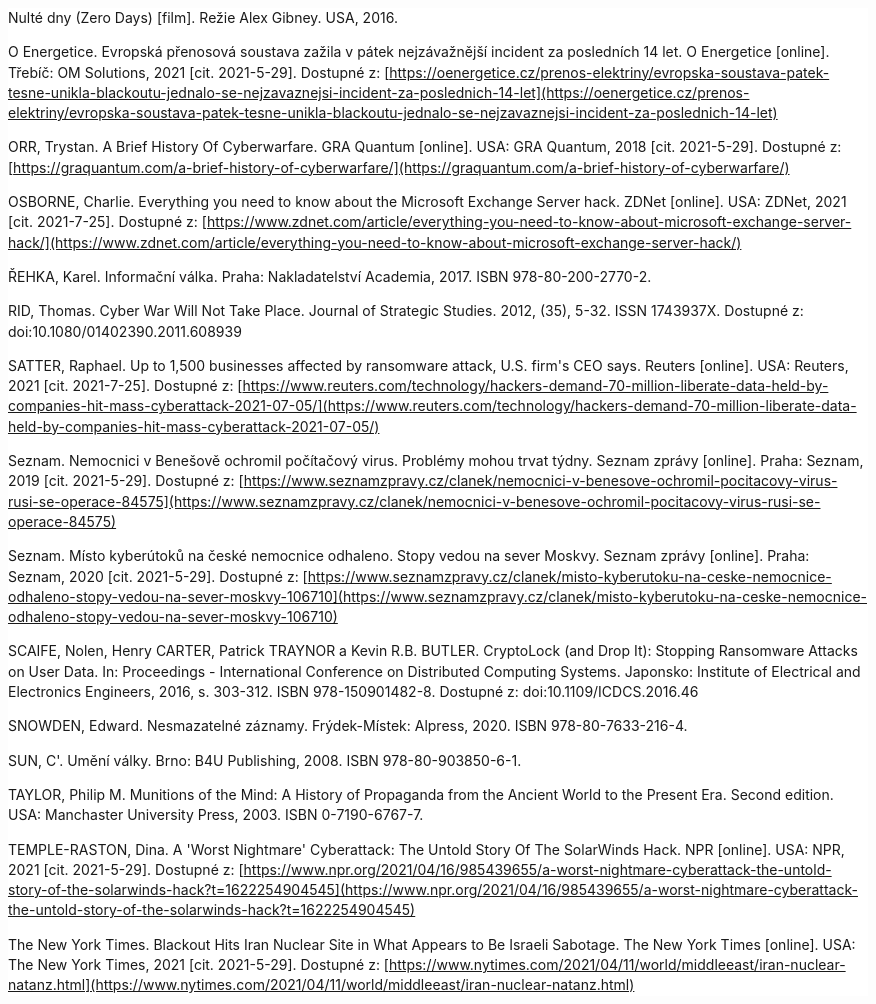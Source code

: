Nulté dny (Zero Days) [film]. Režie Alex Gibney. USA, 2016.

O Energetice. Evropská přenosová soustava zažila v pátek nejzávažnější incident za posledních 14 let. O Energetice [online]. Třebíč: OM Solutions, 2021 [cit. 2021-5-29]. Dostupné z: [https://oenergetice.cz/prenos-elektriny/evropska-soustava-patek-tesne-unikla-blackoutu-jednalo-se-nejzavaznejsi-incident-za-poslednich-14-let](https://oenergetice.cz/prenos-elektriny/evropska-soustava-patek-tesne-unikla-blackoutu-jednalo-se-nejzavaznejsi-incident-za-poslednich-14-let)

ORR, Trystan. A Brief History Of Cyberwarfare. GRA Quantum [online]. USA: GRA Quantum, 2018 [cit. 2021-5-29]. Dostupné z: [https://graquantum.com/a-brief-history-of-cyberwarfare/](https://graquantum.com/a-brief-history-of-cyberwarfare/)

OSBORNE, Charlie. Everything you need to know about the Microsoft Exchange Server hack. ZDNet [online]. USA: ZDNet, 2021 [cit. 2021-7-25]. Dostupné z: [https://www.zdnet.com/article/everything-you-need-to-know-about-microsoft-exchange-server-hack/](https://www.zdnet.com/article/everything-you-need-to-know-about-microsoft-exchange-server-hack/)

ŘEHKA, Karel. Informační válka. Praha: Nakladatelství Academia, 2017. ISBN 978-80-200-2770-2.

RID, Thomas. Cyber War Will Not Take Place. Journal of Strategic Studies. 2012, (35), 5-32. ISSN 1743937X. Dostupné z: doi:10.1080/01402390.2011.608939

SATTER, Raphael. Up to 1,500 businesses affected by ransomware attack, U.S. firm's CEO says. Reuters [online]. USA: Reuters, 2021 [cit. 2021-7-25]. Dostupné z: [https://www.reuters.com/technology/hackers-demand-70-million-liberate-data-held-by-companies-hit-mass-cyberattack-2021-07-05/](https://www.reuters.com/technology/hackers-demand-70-million-liberate-data-held-by-companies-hit-mass-cyberattack-2021-07-05/)

Seznam. Nemocnici v Benešově ochromil počítačový virus. Problémy mohou trvat týdny. Seznam zprávy [online]. Praha: Seznam, 2019 [cit. 2021-5-29]. Dostupné z: [https://www.seznamzpravy.cz/clanek/nemocnici-v-benesove-ochromil-pocitacovy-virus-rusi-se-operace-84575](https://www.seznamzpravy.cz/clanek/nemocnici-v-benesove-ochromil-pocitacovy-virus-rusi-se-operace-84575)

Seznam. Místo kyberútoků na české nemocnice odhaleno. Stopy vedou na sever Moskvy. Seznam zprávy [online]. Praha: Seznam, 2020 [cit. 2021-5-29]. Dostupné z: [https://www.seznamzpravy.cz/clanek/misto-kyberutoku-na-ceske-nemocnice-odhaleno-stopy-vedou-na-sever-moskvy-106710](https://www.seznamzpravy.cz/clanek/misto-kyberutoku-na-ceske-nemocnice-odhaleno-stopy-vedou-na-sever-moskvy-106710)

SCAIFE, Nolen, Henry CARTER, Patrick TRAYNOR a Kevin R.B. BUTLER. CryptoLock (and Drop It): Stopping Ransomware Attacks on User Data. In: Proceedings - International Conference on Distributed Computing Systems. Japonsko: Institute of Electrical and Electronics Engineers, 2016, s. 303-312. ISBN 978-150901482-8. Dostupné z: doi:10.1109/ICDCS.2016.46

SNOWDEN, Edward. Nesmazatelné záznamy. Frýdek-Místek: Alpress, 2020. ISBN 978-80-7633-216-4.

SUN, C'. Umění války. Brno: B4U Publishing, 2008. ISBN 978-80-903850-6-1.

TAYLOR, Philip M. Munitions of the Mind: A History of Propaganda from the Ancient World to the Present Era. Second edition. USA: Manchaster University Press, 2003. ISBN 0-7190-6767-7.

TEMPLE-RASTON, Dina. A 'Worst Nightmare' Cyberattack: The Untold Story Of The SolarWinds Hack. NPR [online]. USA: NPR, 2021 [cit. 2021-5-29]. Dostupné z: [https://www.npr.org/2021/04/16/985439655/a-worst-nightmare-cyberattack-the-untold-story-of-the-solarwinds-hack?t=1622254904545](https://www.npr.org/2021/04/16/985439655/a-worst-nightmare-cyberattack-the-untold-story-of-the-solarwinds-hack?t=1622254904545)

The New York Times. Blackout Hits Iran Nuclear Site in What Appears to Be Israeli Sabotage. The New York Times [online]. USA: The New York Times, 2021 [cit. 2021-5-29]. Dostupné z: [https://www.nytimes.com/2021/04/11/world/middleeast/iran-nuclear-natanz.html](https://www.nytimes.com/2021/04/11/world/middleeast/iran-nuclear-natanz.html)

